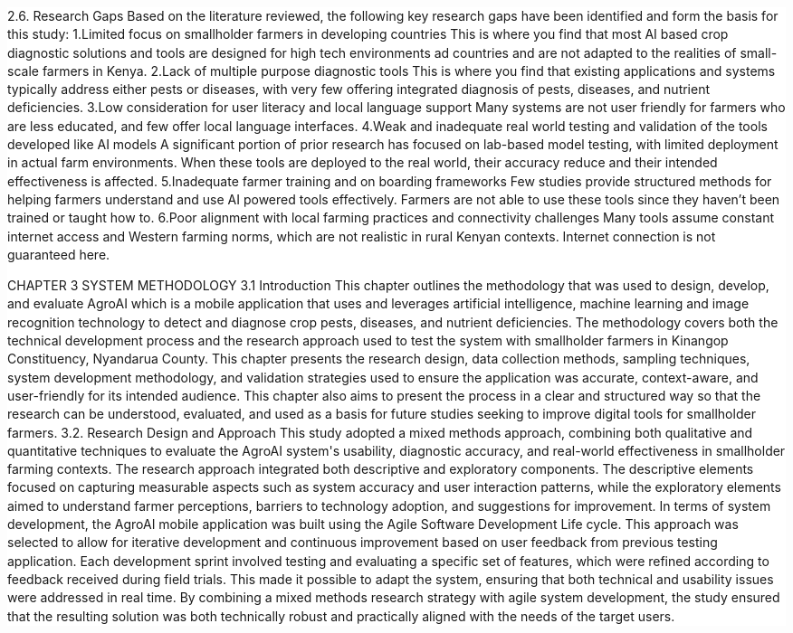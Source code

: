 


2.6. Research Gaps
Based on the literature reviewed, the following key research gaps have been identified and form the basis for this study:
1.Limited focus on smallholder farmers in developing countries
This is where  you find that most AI based crop diagnostic solutions and tools are designed for high tech environments ad countries and are not adapted to the realities of small-scale farmers in Kenya.
2.Lack of multiple purpose diagnostic tools 
This is where you find that existing applications and systems typically address either pests or diseases, with very few offering integrated diagnosis of pests, diseases, and nutrient deficiencies.
3.Low consideration for user literacy and local language support
 Many systems are not user friendly for farmers who are less educated, and few offer local language interfaces.
4.Weak and inadequate real world testing and validation of the tools developed like AI models 
 A significant portion of prior research has focused on lab-based model testing, with limited deployment in actual farm environments. When these tools are deployed to the real world, their accuracy reduce and their intended effectiveness is affected.
5.Inadequate farmer training and on boarding frameworks
Few studies provide structured methods for helping farmers understand and use AI powered tools effectively. Farmers are not able to use these tools since they haven’t been trained or taught how to.
6.Poor alignment with local farming practices and connectivity challenges
 Many tools assume constant internet access and Western farming norms, which are not realistic in rural Kenyan contexts. Internet connection is not guaranteed here.





CHAPTER 3
SYSTEM METHODOLOGY
3.1  Introduction
This chapter outlines the methodology that was used to design, develop, and evaluate AgroAI which is a mobile application that uses and leverages artificial intelligence, machine learning and image recognition technology to detect and diagnose crop pests, diseases, and nutrient deficiencies. The methodology covers both the technical development process and the research approach used to test the system with smallholder farmers in Kinangop Constituency, Nyandarua County. This chapter presents the research design, data collection methods, sampling techniques, system development methodology, and validation strategies used to ensure the application was accurate, context-aware, and user-friendly for its intended audience. This chapter also aims to present the process in a clear and structured way so that the research can be understood, evaluated, and used as a basis for future studies seeking to improve digital tools for smallholder farmers.
3.2. Research Design and Approach
This study adopted a mixed methods approach, combining both qualitative and quantitative techniques to evaluate the AgroAI system's usability, diagnostic accuracy, and real-world effectiveness in smallholder farming contexts. The research approach integrated both descriptive and exploratory components. The descriptive elements focused on capturing measurable aspects such as system accuracy and user interaction patterns, while the exploratory elements aimed to understand farmer perceptions, barriers to technology adoption, and suggestions for improvement.
In terms of system development, the AgroAI mobile application was built using the Agile Software Development Life cycle. This approach was selected to allow for iterative development and continuous improvement based on user feedback from previous testing application. Each development sprint involved testing and evaluating a specific set of features, which were refined according to feedback received during field trials. This made it possible to adapt the system, ensuring that both technical and usability issues were addressed in real time.
By combining a mixed methods research strategy with agile system development, the study ensured that the resulting solution was both technically robust and practically aligned with the needs of the target users.
